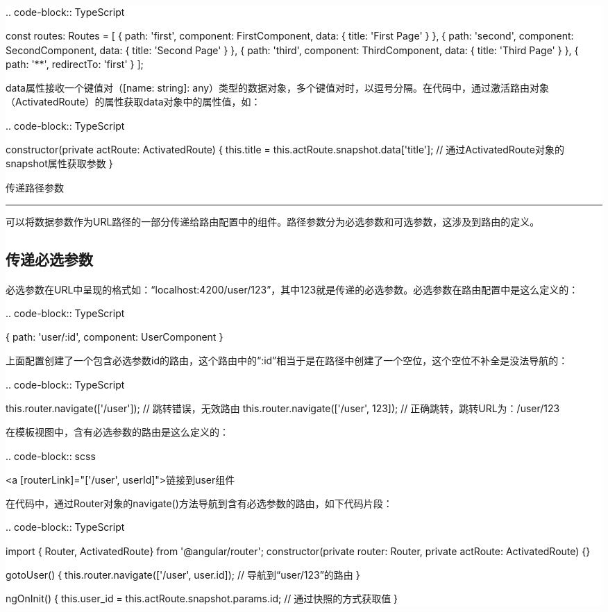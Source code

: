  .. code-block:: TypeScript

  const routes: Routes = [
    { path: 'first', component: FirstComponent, data: { title: 'First Page' } },
    { path: 'second', component: SecondComponent, data: { title: 'Second Page' } },
    { path: 'third', component: ThirdComponent, data: { title: 'Third Page' } },
    { path: '**', redirectTo: 'first' }
  ];

data属性接收一个键值对（[name: string]: any）类型的数据对象，多个键值对时，以逗号分隔。在代码中，通过激活路由对象（ActivatedRoute）的属性获取data对象中的属性值，如：

 .. code-block:: TypeScript

  constructor(private actRoute: ActivatedRoute) { 
    this.title = this.actRoute.snapshot.data['title']; // 通过ActivatedRoute对象的snapshot属性获取参数
  }


传递路径参数
*******************

可以将数据参数作为URL路径的一部分传递给路由配置中的组件。路径参数分为必选参数和可选参数，这涉及到路由的定义。

传递必选参数
----------------
必选参数在URL中呈现的格式如：“localhost:4200/user/123”，其中123就是传递的必选参数。必选参数在路由配置中是这么定义的：

 .. code-block:: TypeScript

  { path: 'user/:id', component: UserComponent }

上面配置创建了一个包含必选参数id的路由，这个路由中的“:id”相当于是在路径中创建了一个空位，这个空位不补全是没法导航的：

 .. code-block:: TypeScript

  this.router.navigate(['/user']); // 跳转错误，无效路由
  this.router.navigate(['/user', 123]); // 正确跳转，跳转URL为：/user/123


在模板视图中，含有必选参数的路由是这么定义的：

 .. code-block:: scss

  <a [routerLink]="['/user', userId]">链接到user组件</a>

在代码中，通过Router对象的navigate()方法导航到含有必选参数的路由，如下代码片段：

 .. code-block:: TypeScript

  import { Router, ActivatedRoute} from '@angular/router';
  constructor(private router: Router, private actRoute: ActivatedRoute) {}

  gotoUser() {
    this.router.navigate(['/user', user.id]);  // 导航到“user/123”的路由
  }

  ngOnInit() {
    this.user_id = this.actRoute.snapshot.params.id; // 通过快照的方式获取值
  }
